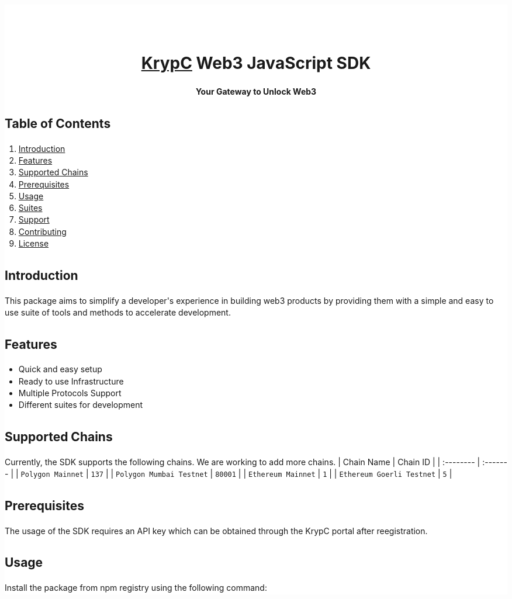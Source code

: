 <p align="center">
    <br />
    <a href="https://krypc.com">
        <img src="https://upload.wikimedia.org/wikipedia/commons/thumb/1/15/Krypc_Logo.png/2560px-Krypc_Logo.png" width="300" alt=""/></a>
    <br />
</p>

<h1 align="center"><a href='http://krypc.com/'>KrypC</a> Web3 JavaScript SDK</h1>

<p align="center"><strong>Your Gateway to Unlock Web3</strong></p>


## Table of Contents
1. [Introduction](#introduction)
2. [Features](#features)
3. [Supported Chains](#supported-chains)
4. [Prerequisites](#prerequisites)
5. [Usage](#usage)
6. [Suites](#suites)
7. [Support](#support)
8. [Contributing](#contributing)
9. [License](#license)

## Introduction
This package aims to simplify a developer's experience in building web3 products by providing them with a simple and easy to use suite of tools and methods to accelerate development. 

## Features

- Quick and easy setup
- Ready to use Infrastructure 
- Multiple Protocols Support
- Different suites for development


## Supported Chains
Currently, the SDK supports the following chains. We are working to add more chains. 
| Chain Name | Chain ID       |
| :-------- | :-------   |
| `Polygon Mainnet` | `137`   |
| `Polygon Mumbai Testnet` | `80001`   |
| `Ethereum Mainnet` | `1`   |
| `Ethereum Goerli Testnet` | `5`   |

## Prerequisites
The usage of the SDK requires an API key which can be obtained through the KrypC portal after reegistration. 
## Usage
Install the package from npm registry using the following command:
